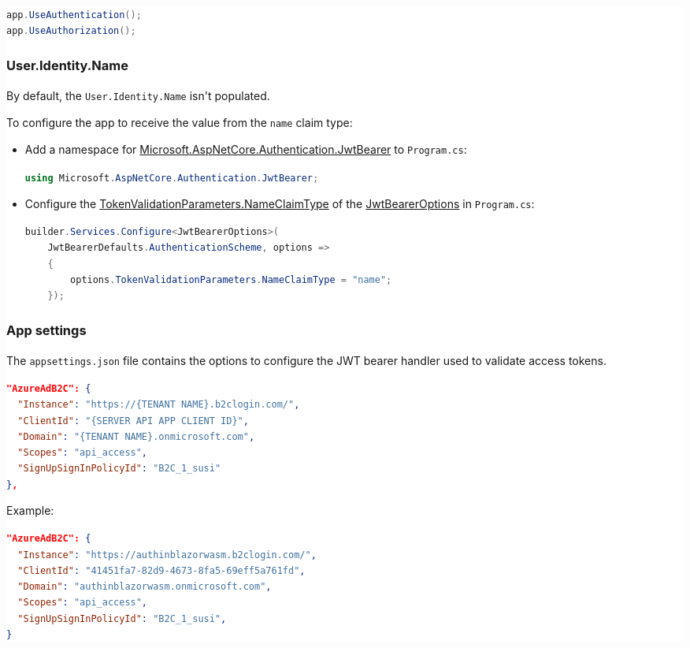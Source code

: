 ```csharp
app.UseAuthentication();
app.UseAuthorization();
```

### User.Identity.Name

By default, the `User.Identity.Name` isn't populated.

To configure the app to receive the value from the `name` claim type:

- Add a namespace for [Microsoft.AspNetCore.Authentication.JwtBearer](https://learn.microsoft.com/en-us/dotnet/api/microsoft.aspnetcore.authentication.jwtbearer) to `Program.cs`:

  ```csharp
  using Microsoft.AspNetCore.Authentication.JwtBearer;
  ```

- Configure the [TokenValidationParameters.NameClaimType](https://learn.microsoft.com/en-us/dotnet/api/microsoft.identitymodel.tokens.tokenvalidationparameters.nameclaimtype#microsoft-identitymodel-tokens-tokenvalidationparameters-nameclaimtype) of the [JwtBearerOptions](https://learn.microsoft.com/en-us/dotnet/api/microsoft.aspnetcore.authentication.jwtbearer.jwtbeareroptions) in `Program.cs`:

  ```csharp
  builder.Services.Configure<JwtBearerOptions>(
      JwtBearerDefaults.AuthenticationScheme, options =>
      {
          options.TokenValidationParameters.NameClaimType = "name";
      });
  ```

### App settings

The `appsettings.json` file contains the options to configure the JWT bearer handler used to validate access tokens.

```json
"AzureAdB2C": {
  "Instance": "https://{TENANT NAME}.b2clogin.com/",
  "ClientId": "{SERVER API APP CLIENT ID}",
  "Domain": "{TENANT NAME}.onmicrosoft.com",
  "Scopes": "api_access",
  "SignUpSignInPolicyId": "B2C_1_susi"
},
```

Example:

```json
"AzureAdB2C": {
  "Instance": "https://authinblazorwasm.b2clogin.com/",
  "ClientId": "41451fa7-82d9-4673-8fa5-69eff5a761fd",
  "Domain": "authinblazorwasm.onmicrosoft.com",
  "Scopes": "api_access",
  "SignUpSignInPolicyId": "B2C_1_susi",
}
```
